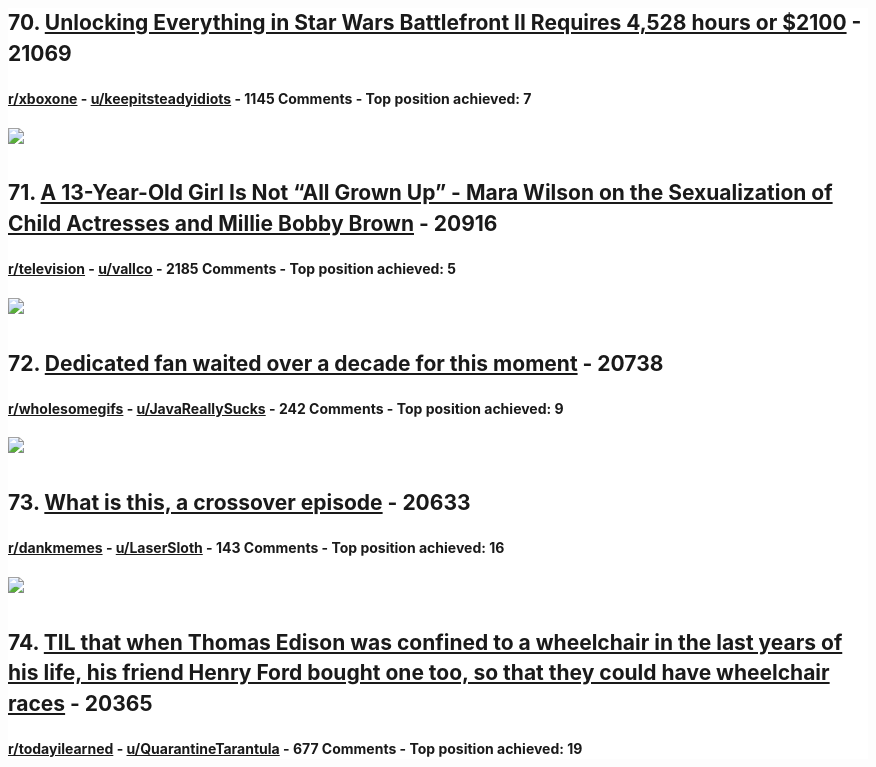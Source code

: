 ## 70. [Unlocking Everything in Star Wars Battlefront II Requires 4,528 hours or $2100](http://reddit.com/r/xboxone/comments/7d3jnc/unlocking_everything_in_star_wars_battlefront_ii/) - 21069
#### [r/xboxone](http://reddit.com/r/xboxone) - [u/keepitsteadyidiots](http://reddit.com/u/keepitsteadyidiots) - 1145 Comments - Top position achieved: 7

<a href="https://www.resetera.com/threads/unlocking-everything-in-battlefront-ii-requires-4-528-hours-or-2100.6190/"><img src="https://b.thumbs.redditmedia.com/uasbsskh_H8k23wrBXIU2eG1xrLTV1wXP7Rgh7JU1Qs.jpg"></img></a>

## 71. [A 13-Year-Old Girl Is Not “All Grown Up” - Mara Wilson on the Sexualization of Child Actresses and Millie Bobby Brown](http://reddit.com/r/television/comments/7d2dcq/a_13yearold_girl_is_not_all_grown_up_mara_wilson/) - 20916
#### [r/television](http://reddit.com/r/television) - [u/vallco](http://reddit.com/u/vallco) - 2185 Comments - Top position achieved: 5

<a href="http://www.elle.com/culture/career-politics/a13532407/dont-sexualize-young-girls/"><img src="https://b.thumbs.redditmedia.com/uBICJVRrVdlwxAC30cc0TMMEsxMsU3KR9b_lBGkLQkY.jpg"></img></a>

## 72. [Dedicated fan waited over a decade for this moment](http://reddit.com/r/wholesomegifs/comments/7d5j5q/dedicated_fan_waited_over_a_decade_for_this_moment/) - 20738
#### [r/wholesomegifs](http://reddit.com/r/wholesomegifs) - [u/JavaReallySucks](http://reddit.com/u/JavaReallySucks) - 242 Comments - Top position achieved: 9

<a href="https://i.imgur.com/Q1sdL1T.gifv"><img src="https://a.thumbs.redditmedia.com/gIiYCJ4FD_3zcwGAPTzMgS4Dt4TrTO10FotTHpua8w0.jpg"></img></a>

## 73. [What is this, a crossover episode](http://reddit.com/r/dankmemes/comments/7d5rie/what_is_this_a_crossover_episode/) - 20633
#### [r/dankmemes](http://reddit.com/r/dankmemes) - [u/LaserSloth](http://reddit.com/u/LaserSloth) - 143 Comments - Top position achieved: 16

<a href="https://i.redd.it/j8ux5m05f6yz.jpg"><img src="https://a.thumbs.redditmedia.com/iCX5ZnpogULsjkjKhT9dx_WJIfat1zZVkB2L7s9zNi4.jpg"></img></a>

## 74. [TIL that when Thomas Edison was confined to a wheelchair in the last years of his life, his friend Henry Ford bought one too, so that they could have wheelchair races](http://reddit.com/r/todayilearned/comments/7d7dsn/til_that_when_thomas_edison_was_confined_to_a/) - 20365
#### [r/todayilearned](http://reddit.com/r/todayilearned) - [u/QuarantineTarantula](http://reddit.com/u/QuarantineTarantula) - 677 Comments - Top position achieved: 19
